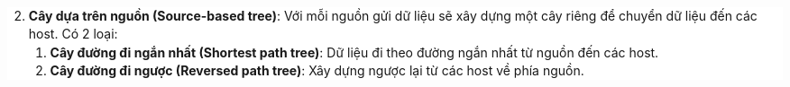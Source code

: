 2. **Cây dựa trên nguồn (Source-based tree)**: Với mỗi nguồn gửi dữ liệu sẽ xây dựng một cây riêng để chuyển dữ liệu đến các host. Có 2 loại:
	1. **Cây đường đi ngắn nhất (Shortest path tree)**: Dữ liệu đi theo đường ngắn nhất từ nguồn đến các host.
	2. **Cây đường đi ngược (Reversed path tree)**: Xây dựng ngược lại từ các host về phía nguồn.
